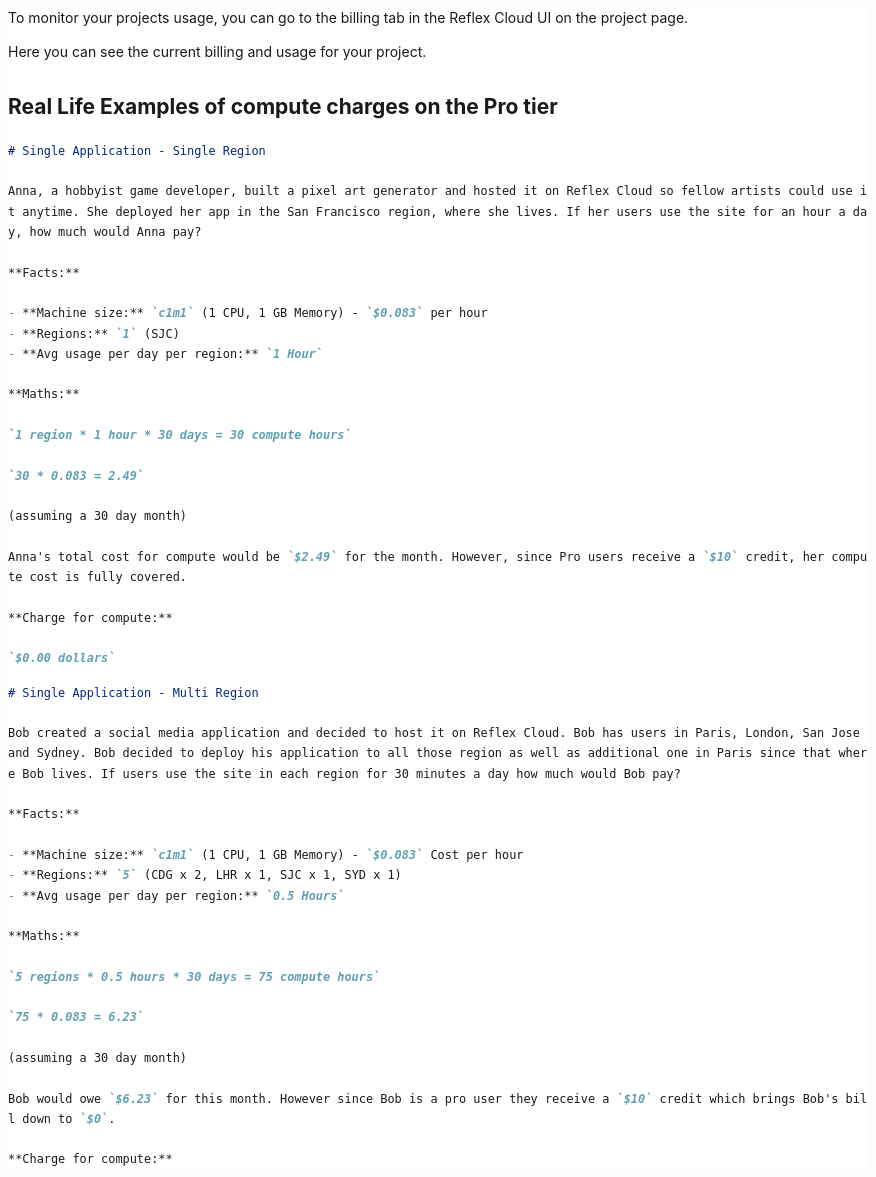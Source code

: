 To monitor your projects usage, you can go to the billing tab in the Reflex Cloud UI on the project page.

Here you can see the current billing and usage for your project.


## Real Life Examples of compute charges on the Pro tier


```md alert
# Single Application - Single Region

Anna, a hobbyist game developer, built a pixel art generator and hosted it on Reflex Cloud so fellow artists could use it anytime. She deployed her app in the San Francisco region, where she lives. If her users use the site for an hour a day, how much would Anna pay?

**Facts:**

- **Machine size:** `c1m1` (1 CPU, 1 GB Memory) - `$0.083` per hour
- **Regions:** `1` (SJC)
- **Avg usage per day per region:** `1 Hour`

**Maths:**

`1 region * 1 hour * 30 days = 30 compute hours`

`30 * 0.083 = 2.49`

(assuming a 30 day month)

Anna's total cost for compute would be `$2.49` for the month. However, since Pro users receive a `$10` credit, her compute cost is fully covered.

**Charge for compute:**

`$0.00 dollars`
```



```md alert
# Single Application - Multi Region

Bob created a social media application and decided to host it on Reflex Cloud. Bob has users in Paris, London, San Jose and Sydney. Bob decided to deploy his application to all those region as well as additional one in Paris since that where Bob lives. If users use the site in each region for 30 minutes a day how much would Bob pay?

**Facts:**

- **Machine size:** `c1m1` (1 CPU, 1 GB Memory) - `$0.083` Cost per hour
- **Regions:** `5` (CDG x 2, LHR x 1, SJC x 1, SYD x 1)
- **Avg usage per day per region:** `0.5 Hours`

**Maths:**

`5 regions * 0.5 hours * 30 days = 75 compute hours` 

`75 * 0.083 = 6.23`

(assuming a 30 day month)

Bob would owe `$6.23` for this month. However since Bob is a pro user they receive a `$10` credit which brings Bob's bill down to `$0`.

**Charge for compute:**

```